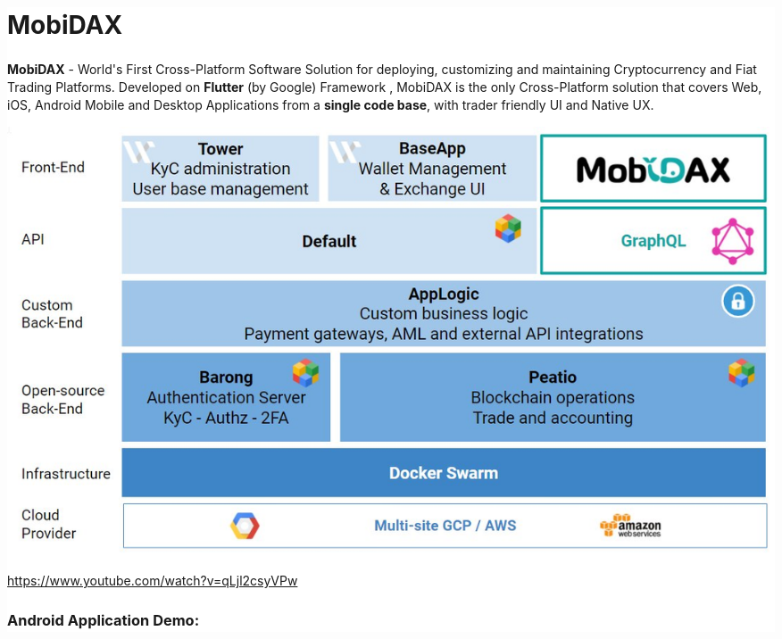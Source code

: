# MobiDAX

**MobiDAX** - World's First Cross-Platform Software Solution for deploying, customizing and maintaining Cryptocurrency and Fiat Trading Platforms. Developed on **Flutter** (by Google) Framework , MobiDAX is the only Cross-Platform solution that covers Web, iOS, Android Mobile and Desktop Applications from a **single code base**, with trader friendly UI and Native UX.

![Mobidax Architecture](docs/images/mobidax.jpg)

https://www.youtube.com/watch?v=qLjl2csyVPw

### Android Application Demo:
